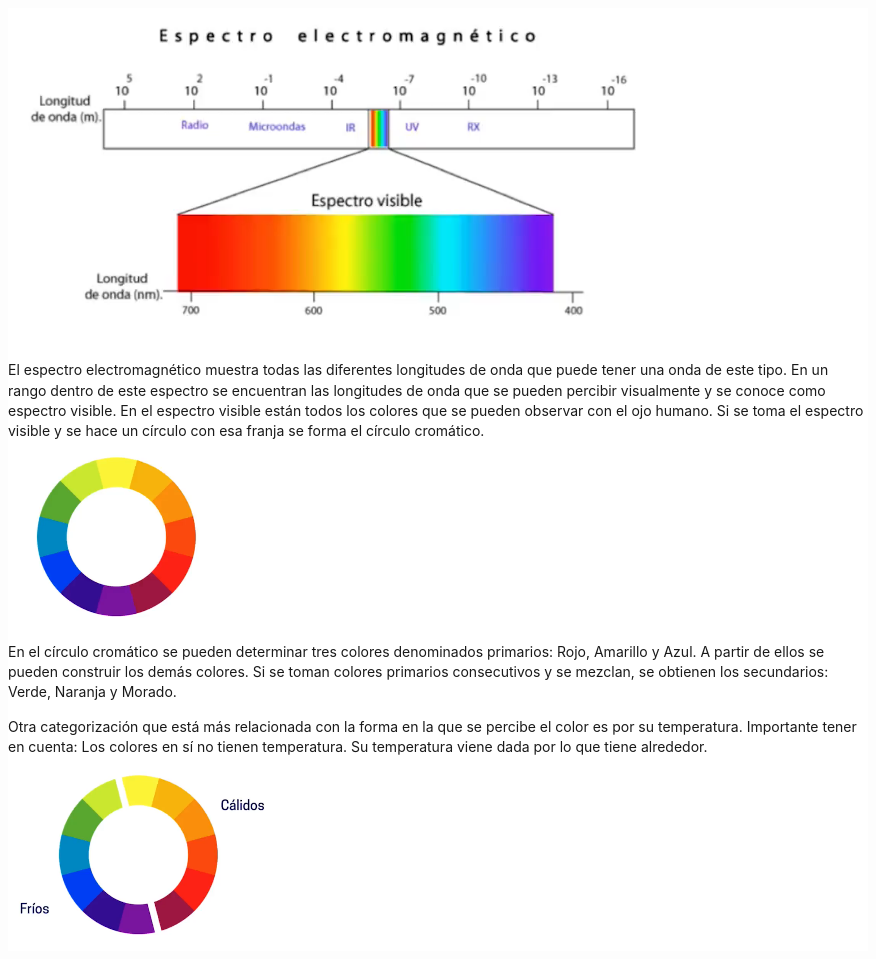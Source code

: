 ![](./etc/imagenes4.PNG)

El espectro electromagnético muestra todas las diferentes longitudes de onda que puede tener una onda de este tipo. En un rango dentro de este espectro se encuentran las longitudes de onda que se pueden percibir visualmente y se conoce como espectro visible. En el espectro visible están todos los colores que se pueden observar con el ojo humano. Si se toma el espectro visible y se hace un círculo con esa franja se forma el círculo cromático.

![](./etc/imagenes5.PNG)

En el círculo cromático se pueden determinar tres colores denominados primarios: Rojo, Amarillo y Azul. A partir de ellos se pueden construir los demás colores. Si se toman colores primarios consecutivos y se mezclan, se obtienen los secundarios: Verde, Naranja y Morado.

Otra categorización que está más relacionada con la forma en la que se percibe el color es por su temperatura. Importante tener en cuenta: Los colores en sí no tienen temperatura. Su temperatura viene dada por lo que tiene alrededor.

![](./etc/imagenes6.PNG)
